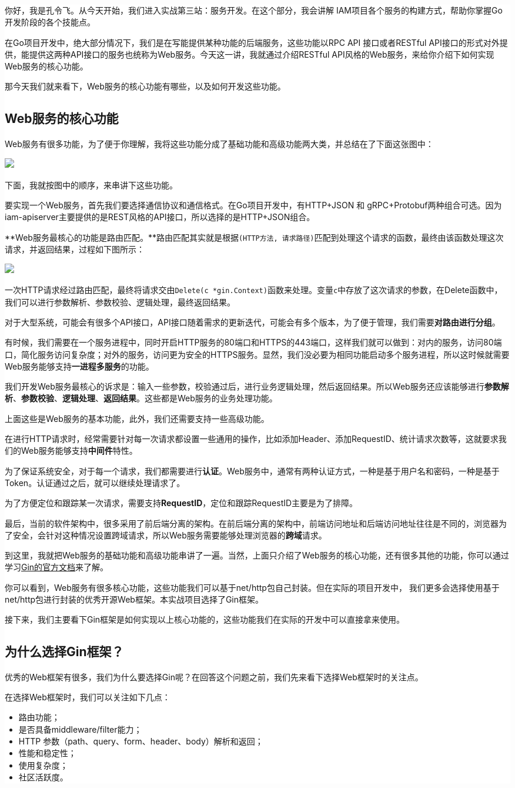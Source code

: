 你好，我是孔令飞。从今天开始，我们进入实战第三站：服务开发。在这个部分，我会讲解 IAM项目各个服务的构建方式，帮助你掌握Go 开发阶段的各个技能点。

在Go项目开发中，绝大部分情况下，我们是在写能提供某种功能的后端服务，这些功能以RPC API 接口或者RESTful API接口的形式对外提供，能提供这两种API接口的服务也统称为Web服务。今天这一讲，我就通过介绍RESTful API风格的Web服务，来给你介绍下如何实现Web服务的核心功能。

那今天我们就来看下，Web服务的核心功能有哪些，以及如何开发这些功能。

## Web服务的核心功能

Web服务有很多功能，为了便于你理解，我将这些功能分成了基础功能和高级功能两大类，并总结在了下面这张图中：

![](https://static001.geekbang.org/resource/image/1a/2e/1a6d38450cdd0e115e505ab30113602e.jpg?wh=2248x1835)

下面，我就按图中的顺序，来串讲下这些功能。

要实现一个Web服务，首先我们要选择通信协议和通信格式。在Go项目开发中，有HTTP+JSON 和 gRPC+Protobuf两种组合可选。因为iam-apiserver主要提供的是REST风格的API接口，所以选择的是HTTP+JSON组合。

**Web服务最核心的功能是路由匹配。**路由匹配其实就是根据`(HTTP方法, 请求路径)`匹配到处理这个请求的函数，最终由该函数处理这次请求，并返回结果，过程如下图所示：

![](https://static001.geekbang.org/resource/image/1f/9d/1f5yydeffb32732e7d0e23a0a9cd369d.jpg?wh=2248x975)

一次HTTP请求经过路由匹配，最终将请求交由`Delete(c *gin.Context)`函数来处理。变量`c`中存放了这次请求的参数，在Delete函数中，我们可以进行参数解析、参数校验、逻辑处理，最终返回结果。

对于大型系统，可能会有很多个API接口，API接口随着需求的更新迭代，可能会有多个版本，为了便于管理，我们需要**对路由进行分组**。

有时候，我们需要在一个服务进程中，同时开启HTTP服务的80端口和HTTPS的443端口，这样我们就可以做到：对内的服务，访问80端口，简化服务访问复杂度；对外的服务，访问更为安全的HTTPS服务。显然，我们没必要为相同功能启动多个服务进程，所以这时候就需要Web服务能够支持**一进程多服务**的功能。

我们开发Web服务最核心的诉求是：输入一些参数，校验通过后，进行业务逻辑处理，然后返回结果。所以Web服务还应该能够进行**参数解析**、**参数校验**、**逻辑处理**、**返回结果**。这些都是Web服务的业务处理功能。

上面这些是Web服务的基本功能，此外，我们还需要支持一些高级功能。

在进行HTTP请求时，经常需要针对每一次请求都设置一些通用的操作，比如添加Header、添加RequestID、统计请求次数等，这就要求我们的Web服务能够支持**中间件**特性。

为了保证系统安全，对于每一个请求，我们都需要进行**认证**。Web服务中，通常有两种认证方式，一种是基于用户名和密码，一种是基于Token。认证通过之后，就可以继续处理请求了。

为了方便定位和跟踪某一次请求，需要支持**RequestID**，定位和跟踪RequestID主要是为了排障。

最后，当前的软件架构中，很多采用了前后端分离的架构。在前后端分离的架构中，前端访问地址和后端访问地址往往是不同的，浏览器为了安全，会针对这种情况设置跨域请求，所以Web服务需要能够处理浏览器的**跨域**请求。

到这里，我就把Web服务的基础功能和高级功能串讲了一遍。当然，上面只介绍了Web服务的核心功能，还有很多其他的功能，你可以通过学习[Gin的官方文档](https://github.com/gin-gonic/gin)来了解。

你可以看到，Web服务有很多核心功能，这些功能我们可以基于net/http包自己封装。但在实际的项目开发中， 我们更多会选择使用基于net/http包进行封装的优秀开源Web框架。本实战项目选择了Gin框架。

接下来，我们主要看下Gin框架是如何实现以上核心功能的，这些功能我们在实际的开发中可以直接拿来使用。

## 为什么选择Gin框架？

优秀的Web框架有很多，我们为什么要选择Gin呢？在回答这个问题之前，我们先来看下选择Web框架时的关注点。

在选择Web框架时，我们可以关注如下几点：

- 路由功能；
- 是否具备middleware/filter能力；
- HTTP 参数（path、query、form、header、body）解析和返回；
- 性能和稳定性；
- 使用复杂度；
- 社区活跃度。
